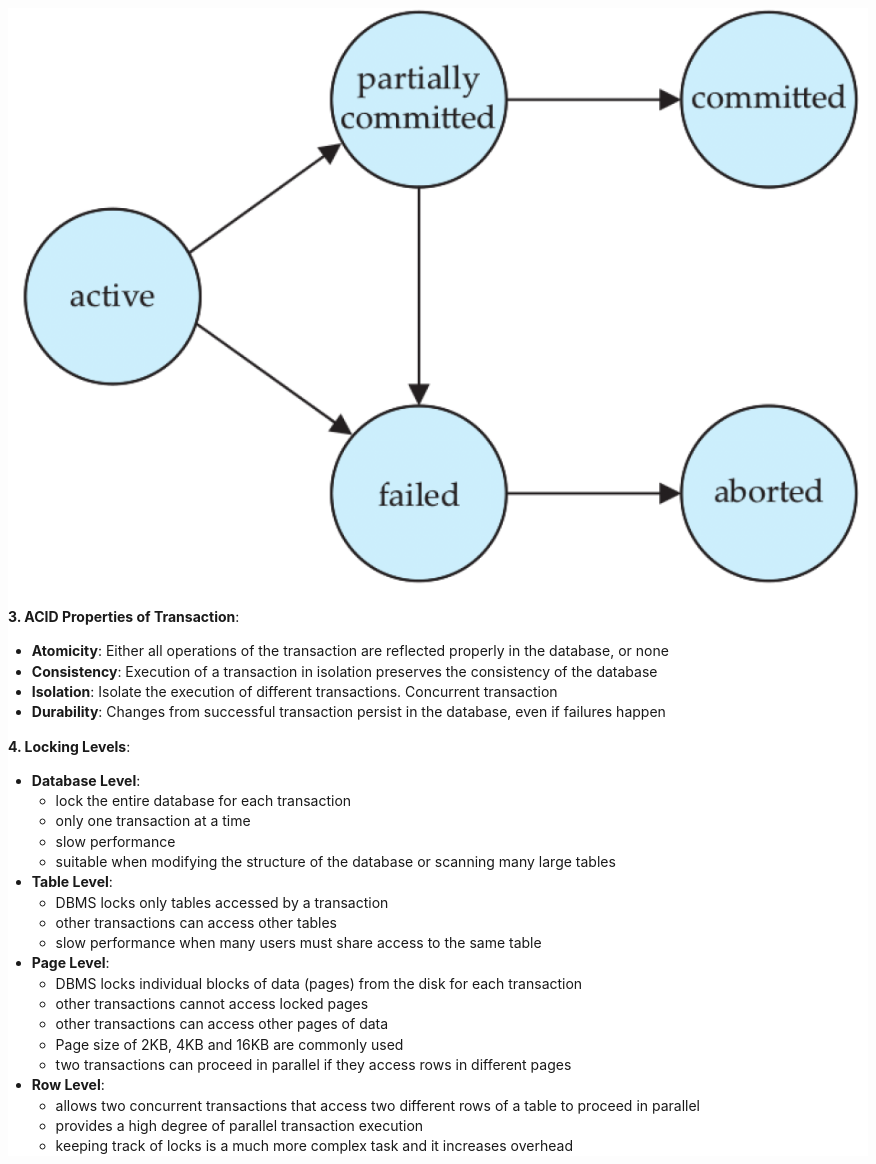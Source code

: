 ![transaction_state](transaction_state.png)

**3. ACID Properties of Transaction**:

- **Atomicity**: Either all operations of the transaction are reflected properly in the database, or none
- **Consistency**: Execution of a transaction in isolation preserves the consistency of the database
- **Isolation**: Isolate the execution of different transactions. Concurrent transaction
- **Durability**: Changes from successful transaction persist in the database, even if failures happen

**4. Locking Levels**:

- **Database Level**:
	- lock the entire database for each transaction 
	- only one transaction at a time
	- slow performance
	- suitable when modifying the structure of the database or scanning many large tables
- **Table Level**:
	- DBMS locks only tables accessed by a transaction
	- other transactions can access other tables
	- slow performance when many users must share access to the same table
- **Page Level**:
	- DBMS locks individual blocks of data (pages) from the disk for each transaction
	- other transactions cannot access locked pages
	- other transactions can access other pages of data
	- Page size of 2KB, 4KB and 16KB are commonly used
	- two transactions can proceed in parallel if they access rows in different pages
- **Row Level**:
	- allows two concurrent transactions that access two different rows of a table to proceed in parallel
	- provides a high degree of parallel transaction execution
	- keeping track of locks is a much more complex task and it increases overhead 
